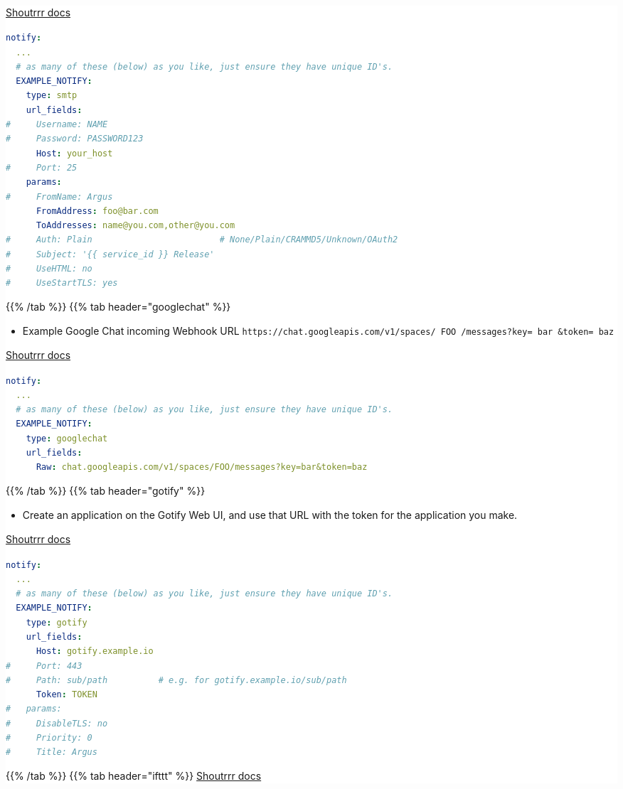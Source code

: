[Shoutrrr docs](https://containrrr.dev/shoutrrr/v0.7/services/email/)

```yaml
notify:
  ...
  # as many of these (below) as you like, just ensure they have unique ID's.
  EXAMPLE_NOTIFY:
    type: smtp
    url_fields:
#     Username: NAME
#     Password: PASSWORD123
      Host: your_host
#     Port: 25
    params:
#     FromName: Argus
      FromAddress: foo@bar.com
      ToAddresses: name@you.com,other@you.com
#     Auth: Plain                         # None/Plain/CRAMMD5/Unknown/OAuth2
#     Subject: '{{ service_id }} Release'
#     UseHTML: no
#     UseStartTLS: yes
```
  {{% /tab %}}
  {{% tab header="googlechat" %}}
- Example Google Chat incoming Webhook URL `https://chat.googleapis.com/v1/spaces/ FOO /messages?key= bar &token= baz`

[Shoutrrr docs](https://containrrr.dev/shoutrrr/v0.7/services/googlechat/)

```yaml
notify:
  ...
  # as many of these (below) as you like, just ensure they have unique ID's.
  EXAMPLE_NOTIFY:
    type: googlechat
    url_fields:
      Raw: chat.googleapis.com/v1/spaces/FOO/messages?key=bar&token=baz
```
  {{% /tab %}}
  {{% tab header="gotify" %}}
- Create an application on the Gotify Web UI, and use that URL with the token for the application you make.

[Shoutrrr docs](https://containrrr.dev/shoutrrr/v0.7/services/email/)

```yaml
notify:
  ...
  # as many of these (below) as you like, just ensure they have unique ID's.
  EXAMPLE_NOTIFY:
    type: gotify
    url_fields:
      Host: gotify.example.io
#     Port: 443
#     Path: sub/path          # e.g. for gotify.example.io/sub/path
      Token: TOKEN
#   params:
#     DisableTLS: no
#     Priority: 0
#     Title: Argus
```
  {{% /tab %}}
  {{% tab header="ifttt" %}}
[Shoutrrr docs](https://containrrr.dev/shoutrrr/v0.7/services/ifttt/)
